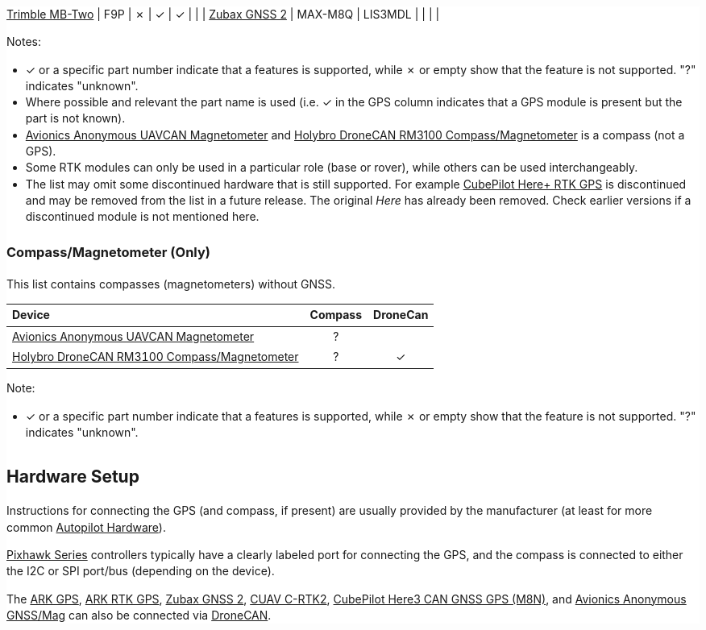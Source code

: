 [Trimble MB-Two](../gps_compass/rtk_gps_trimble_mb_two.md) | F9P | &cross; | &check; | &check; | | |
[Zubax GNSS 2](https://zubax.com/products/gnss_2) | MAX-M8Q | LIS3MDL | | | |

Notes:

- &check; or a specific part number indicate that a features is supported, while &cross; or empty show that the feature is not supported.
  "?" indicates "unknown".
- Where possible and relevant the part name is used (i.e. &check; in the GPS column indicates that a GPS module is present but the part is not known).
- [Avionics Anonymous UAVCAN Magnetometer](https://www.tindie.com/products/avionicsanonymous/uavcan-magnetometer/) and [Holybro DroneCAN RM3100 Compass/Magnetometer](https://holybro.com/collections/gps-rtk-systems/products/dronecan-rm3100-compass) is a compass (not a GPS).
- Some RTK modules can only be used in a particular role (base or rover), while others can be used interchangeably.
- The list may omit some discontinued hardware that is still supported.
  For example [CubePilot Here+ RTK GPS](../gps_compass/rtk_gps_hex_hereplus.md) is discontinued and may be removed from the list in a future release.
  The original *Here* has already been removed.
  Check earlier versions if a discontinued module is not mentioned here.

### Compass/Magnetometer (Only)

This list contains compasses (magnetometers) without GNSS.

Device | Compass | DroneCan
:--- | :---: | :---: 
[Avionics Anonymous UAVCAN Magnetometer](https://www.tindie.com/products/avionicsanonymous/uavcan-magnetometer/) | ? | 
[Holybro DroneCAN RM3100 Compass/Magnetometer](https://holybro.com/products/dronecan-rm3100-compass) | ? |  &check;

Note:

- &check; or a specific part number indicate that a features is supported, while &cross; or empty show that the feature is not supported.
  "?" indicates "unknown".
  
## Hardware Setup

Instructions for connecting the GPS (and compass, if present) are usually provided by the manufacturer (at least for more common [Autopilot Hardware](../flight_controller/README.md)).

[Pixhawk Series](../flight_controller/pixhawk_series.md) controllers typically have a clearly labeled port for connecting the GPS, and the compass is connected to either the I2C or SPI port/bus (depending on the device).

The [ARK GPS](../dronecan/ark_gps.md), [ARK RTK GPS](../dronecan/ark_rtk_gps.md), [Zubax GNSS 2](https://zubax.com/products/gnss_2), [CUAV C-RTK2](../gps_compass/rtk_gps_cuav_c-rtk.md), [CubePilot Here3 CAN GNSS GPS (M8N)](https://www.cubepilot.org/#/here/here3), and [Avionics Anonymous GNSS/Mag](https://www.tindie.com/products/avionicsanonymous/uavcan-gps-magnetometer/) can also be connected via [DroneCAN](../dronecan/README.md).


